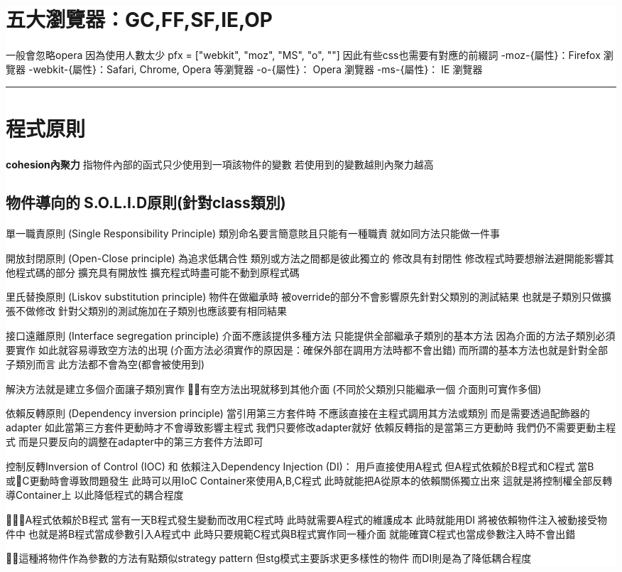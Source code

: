 # 五大瀏覽器：GC,FF,SF,IE,OP
一般會忽略opera 因為使用人數太少
pfx = ["webkit", "moz", "MS", "o", ""] 因此有些css也需要有對應的前綴詞
-moz-{屬性}：Firefox 瀏覽器
-webkit-{屬性}：Safari, Chrome, Opera 等瀏覽器
-o-{屬性}： Opera 瀏覽器
-ms-{屬性}： IE 瀏覽器

- - - -------------------------------------------------------
# 程式原則

**cohesion內聚力**
指物件內部的函式只少使用到一項該物件的變數 若使用到的變數越則內聚力越高

## 物件導向的 S.O.L.I.D原則(針對class類別)
單一職責原則 (Single Responsibility Principle)
類別命名要言簡意賅且只能有一種職責 就如同方法只能做一件事

開放封閉原則 (Open-Close principle) 為追求低耦合性 類別或方法之間都是彼此獨立的
修改具有封閉性 修改程式時要想辦法避開能影響其他程式碼的部分
擴充具有開放性 擴充程式時盡可能不動到原程式碼

里氏替換原則 (Liskov substitution principle)
物件在做繼承時 被override的部分不會影響原先針對父類別的測試結果
也就是子類別只做擴張不做修改 針對父類別的測試施加在子類別也應該要有相同結果

接口遠離原則 (Interface segregation principle)
介面不應該提供多種方法 只能提供全部繼承子類別的基本方法
因為介面的方法子類別必須要實作 如此就容易導致空方法的出現
(介面方法必須實作的原因是：確保外部在調用方法時都不會出錯)
而所謂的基本方法也就是針對全部子類別而言 此方法都不會為空(都會被使用到)

解決方法就是建立多個介面讓子類別實作 有空方法出現就移到其他介面 
(不同於父類別只能繼承一個 介面則可實作多個)

依賴反轉原則 (Dependency inversion principle)
當引用第三方套件時 不應該直接在主程式調用其方法或類別 而是需要透過配飾器的adapter
如此當第三方套件更動時才不會導致影響主程式 我們只要修改adapter就好
依賴反轉指的是當第三方更動時 我們仍不需要更動主程式 而是只要反向的調整在adapter中的第三方套件方法即可

控制反轉Inversion of Control (IOC) 和 依賴注入Dependency Injection (DI)：
用戶直接使用A程式 但A程式依賴於B程式和C程式 當B或C更動時會導致問題發生
此時可以用IoC Container來使用A,B,C程式 此時就能把A從原本的依賴關係獨立出來 
這就是將控制權全部反轉導Container上 以此降低程式的耦合程度

A程式依賴於B程式 當有一天B程式發生變動而改用C程式時 此時就需要A程式的維護成本
此時就能用DI 將被依賴物件注入被動接受物件中 也就是將B程式當成參數引入A程式中
此時只要規範C程式與B程式實作同一種介面 就能確寶C程式也當成參數注入時不會出錯

這種將物件作為參數的方法有點類似strategy pattern
但stg模式主要訴求更多樣性的物件 而DI則是為了降低耦合程度
